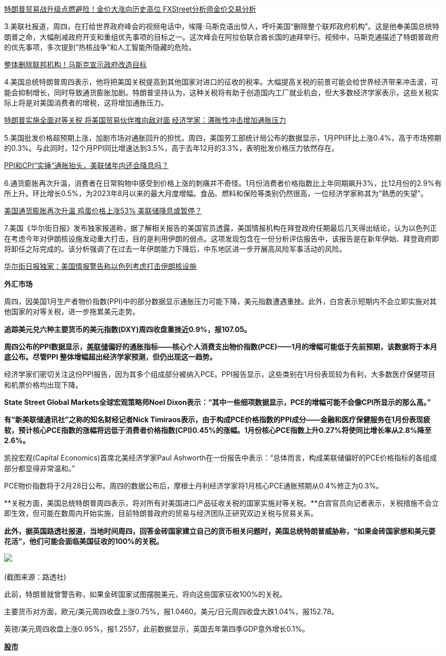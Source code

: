 [特朗普贸易战升级点燃避险！金价大涨向历史高位 FXStreet分析师金价交易分析](https://www.fx168news.com/article/835389)

3.美联社报道，周四，在打给世界政府峰会的视频电话中，埃隆·马斯克语出惊人，呼吁美国“删除整个联邦政府机构”。这是他奉美国总统特朗普之命，大幅削减政府开支和重组优先事项的目标之一。这次峰会在阿拉伯联合酋长国的迪拜举行。视频中，马斯克通描述了特朗普政府的优先事项，多次提到“热核战争”和人工智能所隐藏的危险。

[整体删除联邦机构！马斯克宣示政府改造目标](https://www.fx168news.com/article/835355)

4.美国总统特朗普周四表示，他将把美国关税提高到其他国家对进口的征收的税率。大幅提高关税的前景可能会给世界经济带来冲击波，可能会抑制增长，同时导致通货膨胀加剧。特朗普坚持认为，这种关税将有助于创造国内工厂就业机会，但大多数经济学家表示，这些关税实际上将是对美国消费者的增税，这将增加通胀压力。

[特朗普实施全面对等关税 将美国贸易伙伴推向敌对面 经济学家：滞胀性冲击增加通胀压力](https://www.fx168news.com/article/835256)

5.美国批发价格超预期上涨，加剧市场对通胀回升的担忧。周四，美国劳工部统计局公布的数据显示，1月PPI环比上涨0.4%，高于市场预期的0.3%。与此同时，12个月PPI同比增速达到3.5%，高于去年12月的3.3%，表明批发价格压力依然存在。

[PPI和CPI“实锤”通胀抬头，美联储年内还会降息吗？](https://www.fx168news.com/article/835264)

6.通货膨胀再次升温，消费者在日常购物中感受到价格上涨的刺痛并不奇怪。1月份消费者价格指数比上年同期飙升3%，比12月份的2.9%有所上升。环比增长0.5%，为2023年8月以来的最大月度增幅。食品、燃料和保险等类别仍然很高，一位经济学家称其为“熟悉的失望”。

[美国通货膨胀再次升温 鸡蛋价格上涨53% 美联储降息或暂停？](https://www.fx168news.com/article/835162)

7.美国《华尔街日报》发布独家报道称，据了解相关报告的美国官员透露，美国情报机构在拜登政府任期最后几天得出结论，认为以色列正在考虑今年对伊朗核设施发动重大打击，目的是利用伊朗的弱点。这项发现包含在一份分析评估报告中，该报告是在新年伊始、拜登政府即将卸任之际完成的。该分析强调了在过去一年伊朗能力下降后，中东地区进一步开展高风险军事活动的风险。

[华尔街日报独家：美国情报警告称以色列考虑打击伊朗核设施](https://www.fx168news.com/article/834933)

**外汇市场**

周四，因美国1月生产者物价指数(PPI)中的部分数据显示通胀压力可能下降，美元指数遭遇重挫。此外，白宫表示短期内不会立即实施对其他国家的对等关税，进一步拖累美元走势。

**追踪美元兑六种主要货币的美元指数(DXY)周四收盘重挫近0.9%，报107.05。**

**周四公布的PPI数据显示，[美联储](https://www.fx168news.com/info/001007/001007002)偏好的通胀指标——核心个人消费支出物价指数(PCE)——1月的增幅可能低于先前预期，该数据将于本月底公布。尽管PPI 整体增幅超出经济学家预测，但仍出现这一趋势。**

经济学家们密切关注这份PPI报告，因为其多个组成部分被纳入PCE。PPI报告显示，这些类别在1月份表现较为有利，大多数医疗保健项目和机票价格均出现下降。

**State Street Global Markets全球宏观策略师Noel Dixon表示：“其中一些细项数据显示，PCE的增幅可能不会像CPI所显示的那么高。”**

**有“新美联储通讯社”之称的知名财经记者Nick Timiraos表示，由于构成PCE价格指数的PPI成分——金融和医疗保健服务在1月份表现疲软，预计核心PCE指数的涨幅将远低于消费者价格指数(CPI)0.45%的涨幅。1月份核心PCE指数上升0.27%将使同比增长率从2.8%降至2.6%。**

凯投宏观(Capital Economics)首席北美经济学家Paul Ashworth在一份报告中表示：“总体而言，构成美联储偏好的PCE价格指标的各组成部分都显得非常温和。”

PCE物价指数将于2月28日公布。周四的数据公布后，摩根士丹利经济学家将1月核心PCE通胀预期从0.4%修正为0.3%。

**关税方面，美国总统特朗普周四表示，将对所有对美国进口产品征收关税的国家实施对等关税。**白宫官员向记者表示，关税措施不会立即生效，但可能在数周内开始实施，目前特朗普政府的贸易与经济团队正研究双边关税与贸易关系。

**此外，据英国路透社报道，当地时间周四，回答金砖国家建立自己的货币相关问题时，美国总统特朗普威胁称，“如果金砖国家想和美元耍花活”，他们可能会面临美国征收的100%的关税。**

![](https://static.fx168api.com/img/user/fa08addb600c393f00285af5bd49d864/0622/100394/%E9%87%91%E7%A0%96%E5%9B%BD%E5%AE%B6.jpg)

(截图来源：路透社)

此前，特朗普就曾警告称，如果金砖国家试图摆脱美元，将向这些国家征收100%的关税。

主要货币对方面，欧元/美元周四收盘上涨0.75%，报1.0460。美元/日元周四收盘大跌1.04%，报152.78。

英镑/美元周四收盘上涨0.95%，报1.2557，此前数据显示，英国去年第四季GDP意外增长0.1%。

**[股市](https://www.fx168news.com/info/001003)**
